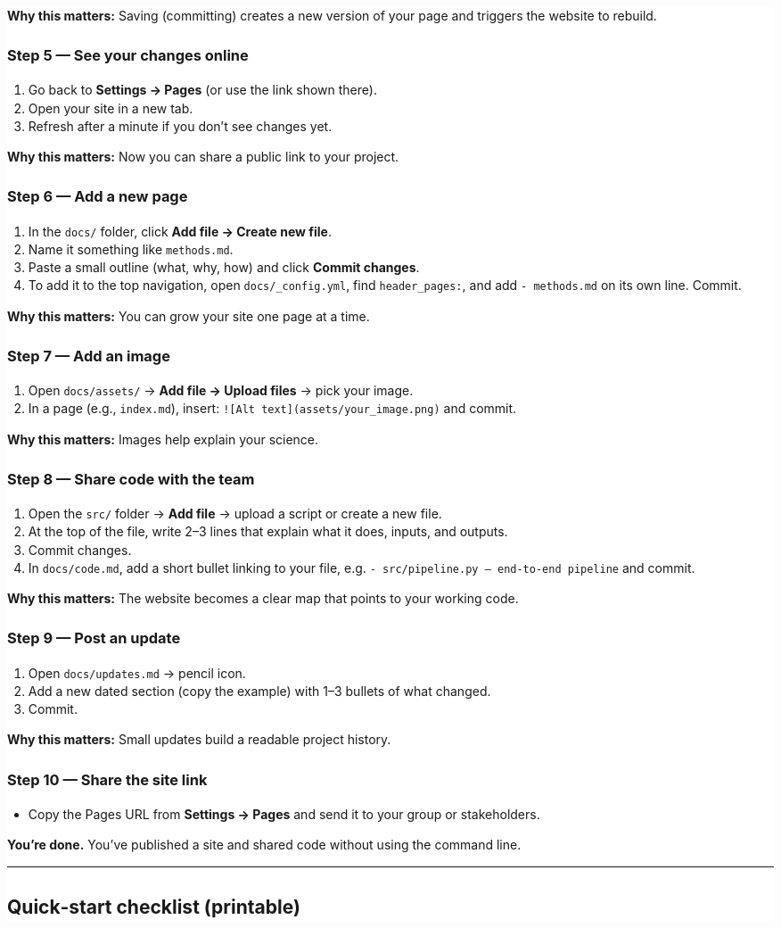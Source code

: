 **Why this matters:** Saving (committing) creates a new version of your page and triggers the website to rebuild.

### Step 5 — See your changes online

1. Go back to **Settings → Pages** (or use the link shown there).
2. Open your site in a new tab.
3. Refresh after a minute if you don’t see changes yet.

**Why this matters:** Now you can share a public link to your project.

### Step 6 — Add a new page

1. In the `docs/` folder, click **Add file → Create new file**.
2. Name it something like `methods.md`.
3. Paste a small outline (what, why, how) and click **Commit changes**.
4. To add it to the top navigation, open `docs/_config.yml`, find `header_pages:`, and add `- methods.md` on its own line. Commit.

**Why this matters:** You can grow your site one page at a time.

### Step 7 — Add an image

1. Open `docs/assets/` → **Add file → Upload files** → pick your image.
2. In a page (e.g., `index.md`), insert: `![Alt text](assets/your_image.png)` and commit.

**Why this matters:** Images help explain your science.

### Step 8 — Share code with the team

1. Open the `src/` folder → **Add file** → upload a script or create a new file.
2. At the top of the file, write 2–3 lines that explain what it does, inputs, and outputs.
3. Commit changes.
4. In `docs/code.md`, add a short bullet linking to your file, e.g. `- src/pipeline.py — end-to-end pipeline` and commit.

**Why this matters:** The website becomes a clear map that points to your working code.

### Step 9 — Post an update

1. Open `docs/updates.md` → pencil icon.
2. Add a new dated section (copy the example) with 1–3 bullets of what changed.
3. Commit.

**Why this matters:** Small updates build a readable project history.

### Step 10 — Share the site link

* Copy the Pages URL from **Settings → Pages** and send it to your group or stakeholders.

**You’re done.** You’ve published a site and shared code without using the command line.

---

## Quick‑start checklist (printable)
